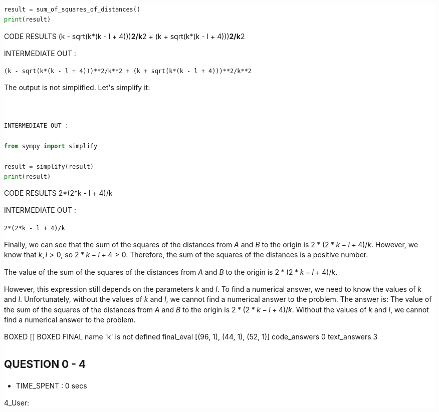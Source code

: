```python
result = sum_of_squares_of_distances()
print(result)
```

CODE RESULTS (k - sqrt(k*(k - l + 4)))**2/k**2 + (k + sqrt(k*(k - l + 4)))**2/k**2

INTERMEDIATE OUT :
```output
(k - sqrt(k*(k - l + 4)))**2/k**2 + (k + sqrt(k*(k - l + 4)))**2/k**2
```
The output is not simplified. Let's simplify it:

```python


INTERMEDIATE OUT :

from sympy import simplify

result = simplify(result)
print(result)
```

CODE RESULTS 2*(2*k - l + 4)/k

INTERMEDIATE OUT :
```output
2*(2*k - l + 4)/k
```
Finally, we can see that the sum of the squares of the distances from $A$ and $B$ to the origin is $2*(2*k - l + 4)/k$. However, we know that $k, l > 0$, so $2*k - l + 4 > 0$. Therefore, the sum of the squares of the distances is a positive number.

The value of the sum of the squares of the distances from $A$ and $B$ to the origin is $2*(2*k - l + 4)/k$.

However, this expression still depends on the parameters $k$ and $l$. To find a numerical answer, we need to know the values of $k$ and $l$. Unfortunately, without the values of $k$ and $l$, we cannot find a numerical answer to the problem.
The answer is: The value of the sum of the squares of the distances from $A$ and $B$ to the origin is $2*(2*k - l + 4)/k$. Without the values of $k$ and $l$, we cannot find a numerical answer to the problem.

BOXED []
BOXED FINAL 
name 'k' is not defined final_eval
[(96, 1), (44, 1), (52, 1)]
code_answers 0 text_answers 3



## QUESTION 0 - 4 
- TIME_SPENT : 0 secs

4_User:

